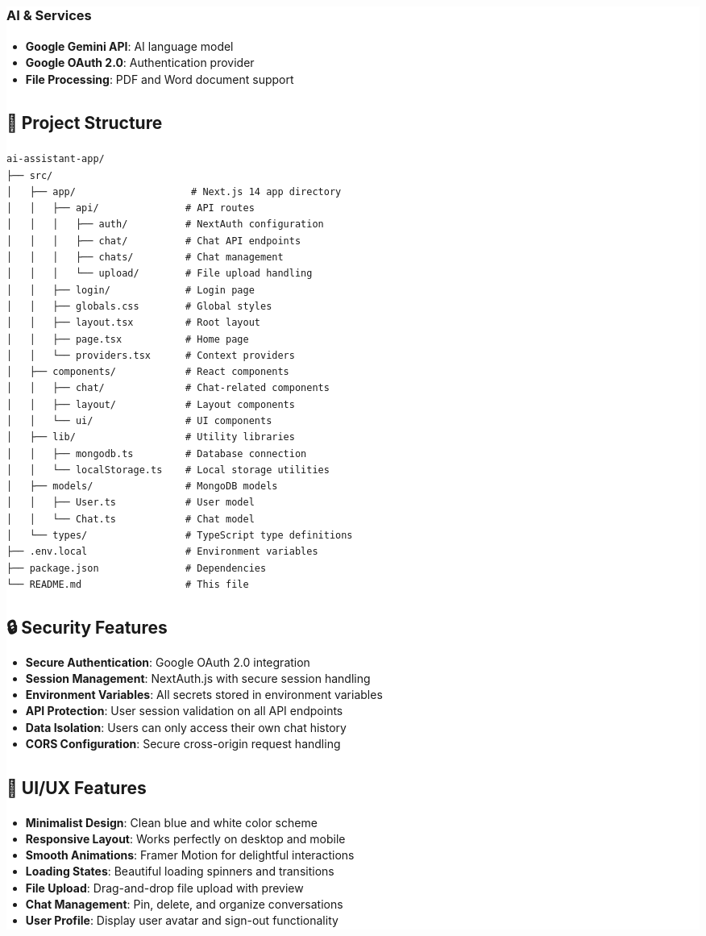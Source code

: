 ### AI & Services
- **Google Gemini API**: AI language model
- **Google OAuth 2.0**: Authentication provider
- **File Processing**: PDF and Word document support

## 📁 Project Structure

```
ai-assistant-app/
├── src/
│   ├── app/                    # Next.js 14 app directory
│   │   ├── api/               # API routes
│   │   │   ├── auth/          # NextAuth configuration
│   │   │   ├── chat/          # Chat API endpoints
│   │   │   ├── chats/         # Chat management
│   │   │   └── upload/        # File upload handling
│   │   ├── login/             # Login page
│   │   ├── globals.css        # Global styles
│   │   ├── layout.tsx         # Root layout
│   │   ├── page.tsx           # Home page
│   │   └── providers.tsx      # Context providers
│   ├── components/            # React components
│   │   ├── chat/              # Chat-related components
│   │   ├── layout/            # Layout components
│   │   └── ui/                # UI components
│   ├── lib/                   # Utility libraries
│   │   ├── mongodb.ts         # Database connection
│   │   └── localStorage.ts    # Local storage utilities
│   ├── models/                # MongoDB models
│   │   ├── User.ts            # User model
│   │   └── Chat.ts            # Chat model
│   └── types/                 # TypeScript type definitions
├── .env.local                 # Environment variables
├── package.json               # Dependencies
└── README.md                  # This file
```

## 🔒 Security Features

- **Secure Authentication**: Google OAuth 2.0 integration
- **Session Management**: NextAuth.js with secure session handling
- **Environment Variables**: All secrets stored in environment variables
- **API Protection**: User session validation on all API endpoints
- **Data Isolation**: Users can only access their own chat history
- **CORS Configuration**: Secure cross-origin request handling

## 🎨 UI/UX Features

- **Minimalist Design**: Clean blue and white color scheme
- **Responsive Layout**: Works perfectly on desktop and mobile
- **Smooth Animations**: Framer Motion for delightful interactions
- **Loading States**: Beautiful loading spinners and transitions
- **File Upload**: Drag-and-drop file upload with preview
- **Chat Management**: Pin, delete, and organize conversations
- **User Profile**: Display user avatar and sign-out functionality
